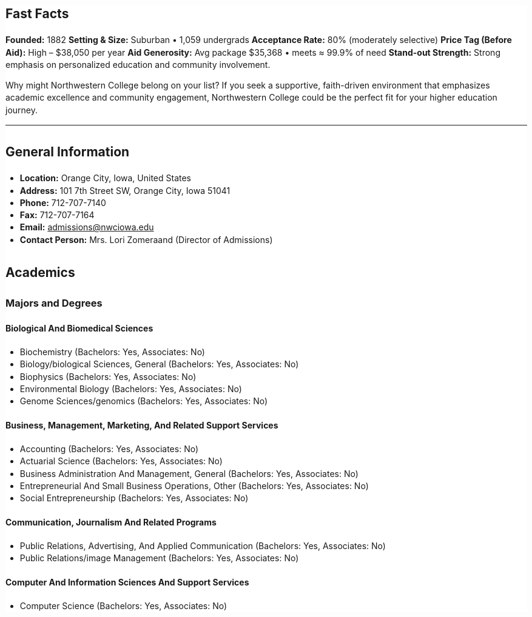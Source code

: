 ## Fast Facts
**Founded:** 1882
**Setting & Size:** Suburban • 1,059 undergrads
**Acceptance Rate:** 80% (moderately selective)
**Price Tag (Before Aid):** High – $38,050 per year
**Aid Generosity:** Avg package $35,368 • meets ≈ 99.9% of need
**Stand-out Strength:** Strong emphasis on personalized education and community involvement.

Why might Northwestern College belong on your list? If you seek a supportive, faith-driven environment that emphasizes academic excellence and community engagement, Northwestern College could be the perfect fit for your higher education journey.

---

## General Information

- **Location:** Orange City, Iowa, United States
- **Address:** 101 7th Street SW, Orange City, Iowa 51041
- **Phone:** 712-707-7140
- **Fax:** 712-707-7164
- **Email:** admissions@nwciowa.edu
- **Contact Person:** Mrs. Lori Zomeraand (Director of Admissions)

## Academics

### Majors and Degrees

#### Biological And Biomedical Sciences

- Biochemistry (Bachelors: Yes, Associates: No)
- Biology/biological Sciences, General (Bachelors: Yes, Associates: No)
- Biophysics (Bachelors: Yes, Associates: No)
- Environmental Biology (Bachelors: Yes, Associates: No)
- Genome Sciences/genomics (Bachelors: Yes, Associates: No)

#### Business, Management, Marketing, And Related Support Services

- Accounting (Bachelors: Yes, Associates: No)
- Actuarial Science (Bachelors: Yes, Associates: No)
- Business Administration And Management, General (Bachelors: Yes, Associates: No)
- Entrepreneurial And Small Business Operations, Other (Bachelors: Yes, Associates: No)
- Social Entrepreneurship (Bachelors: Yes, Associates: No)

#### Communication, Journalism And Related Programs

- Public Relations, Advertising, And Applied Communication (Bachelors: Yes, Associates: No)
- Public Relations/image Management (Bachelors: Yes, Associates: No)

#### Computer And Information Sciences And Support Services

- Computer Science (Bachelors: Yes, Associates: No)
